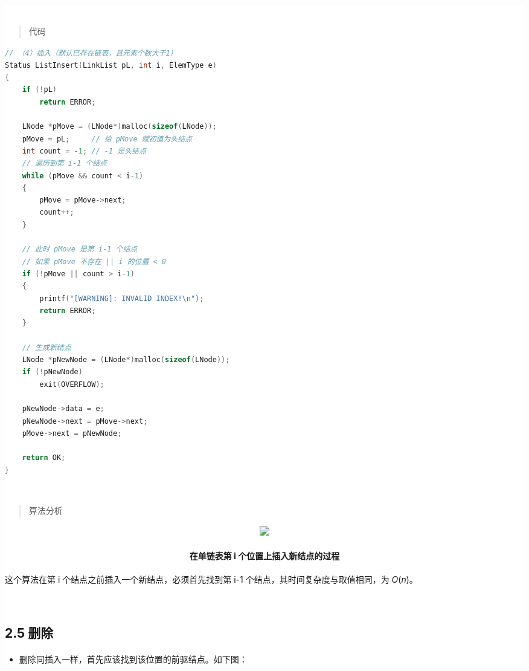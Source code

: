 &emsp;
>代码
```c++
// （4）插入（默认已存在链表，且元素个数大于1）
Status ListInsert(LinkList pL, int i, ElemType e)
{
    if (!pL)
        return ERROR;
    
    LNode *pMove = (LNode*)malloc(sizeof(LNode));
    pMove = pL;     // 给 pMove 赋初值为头结点
    int count = -1; // -1 是头结点
    // 遍历到第 i-1 个结点
    while (pMove && count < i-1)
    {
        pMove = pMove->next;
        count++;
    }

    // 此时 pMove 是第 i-1 个结点
    // 如果 pMove 不存在 || i 的位置 < 0
    if (!pMove || count > i-1)
    {
        printf("[WARNING]: INVALID INDEX!\n");
        return ERROR;
    }
   
    // 生成新结点
    LNode *pNewNode = (LNode*)malloc(sizeof(LNode));
    if (!pNewNode)
        exit(OVERFLOW);

    pNewNode->data = e;
    pNewNode->next = pMove->next;
    pMove->next = pNewNode;
    
    return OK;
}
```
&emsp;
>算法分析

<div align=center>
    <image src='imgs/单链表插入.png' width=500>
    <h4>在单链表第 i 个位置上插入新结点的过程<h>
</div>

这个算法在第 i 个结点之前插入一个新结点，必须首先找到第 i-1 个结点，其时间复杂度与取值相同，为 $O(n)$。

&emsp;
## 2.5 删除
- 删除同插入一样，首先应该找到该位置的前驱结点。如下图：
